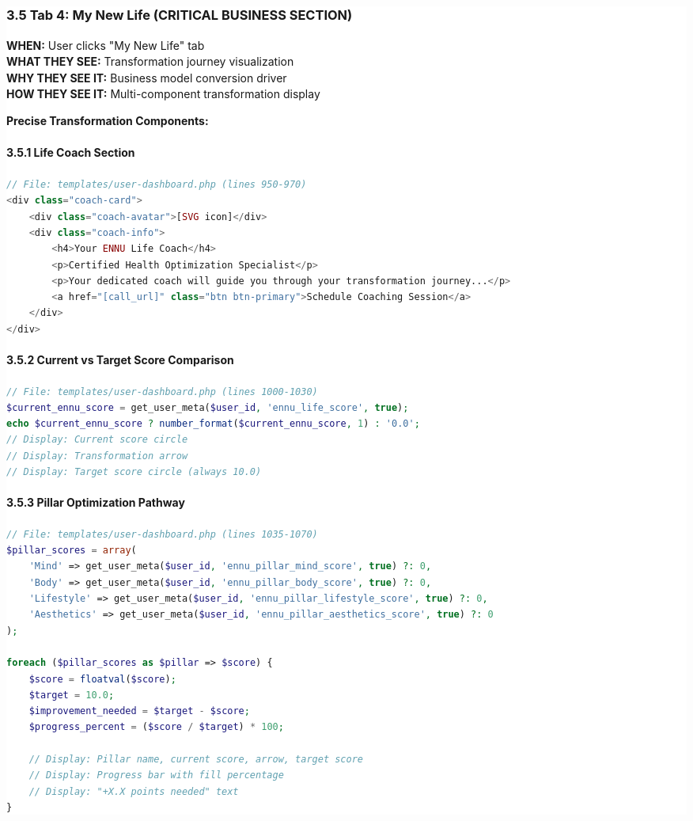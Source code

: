 ### **3.5 Tab 4: My New Life (CRITICAL BUSINESS SECTION)**
**WHEN:** User clicks "My New Life" tab  
**WHAT THEY SEE:** Transformation journey visualization  
**WHY THEY SEE IT:** Business model conversion driver  
**HOW THEY SEE IT:** Multi-component transformation display

**Precise Transformation Components:**

#### **3.5.1 Life Coach Section**
```php
// File: templates/user-dashboard.php (lines 950-970)
<div class="coach-card">
    <div class="coach-avatar">[SVG icon]</div>
    <div class="coach-info">
        <h4>Your ENNU Life Coach</h4>
        <p>Certified Health Optimization Specialist</p>
        <p>Your dedicated coach will guide you through your transformation journey...</p>
        <a href="[call_url]" class="btn btn-primary">Schedule Coaching Session</a>
    </div>
</div>
```

#### **3.5.2 Current vs Target Score Comparison**
```php
// File: templates/user-dashboard.php (lines 1000-1030)
$current_ennu_score = get_user_meta($user_id, 'ennu_life_score', true);
echo $current_ennu_score ? number_format($current_ennu_score, 1) : '0.0';
// Display: Current score circle
// Display: Transformation arrow
// Display: Target score circle (always 10.0)
```

#### **3.5.3 Pillar Optimization Pathway**
```php
// File: templates/user-dashboard.php (lines 1035-1070)
$pillar_scores = array(
    'Mind' => get_user_meta($user_id, 'ennu_pillar_mind_score', true) ?: 0,
    'Body' => get_user_meta($user_id, 'ennu_pillar_body_score', true) ?: 0,
    'Lifestyle' => get_user_meta($user_id, 'ennu_pillar_lifestyle_score', true) ?: 0,
    'Aesthetics' => get_user_meta($user_id, 'ennu_pillar_aesthetics_score', true) ?: 0
);

foreach ($pillar_scores as $pillar => $score) {
    $score = floatval($score);
    $target = 10.0;
    $improvement_needed = $target - $score;
    $progress_percent = ($score / $target) * 100;
    
    // Display: Pillar name, current score, arrow, target score
    // Display: Progress bar with fill percentage
    // Display: "+X.X points needed" text
}
```
